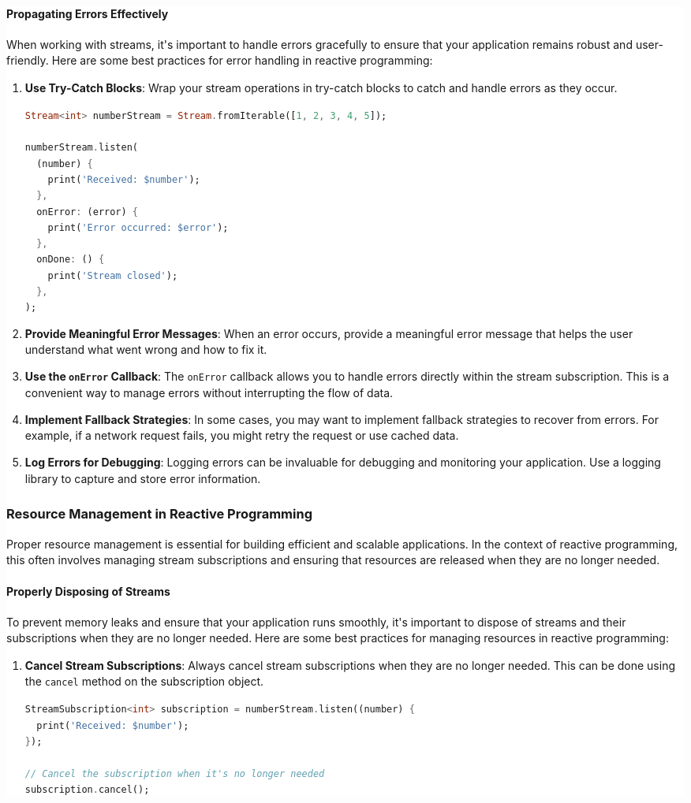 #### Propagating Errors Effectively

When working with streams, it's important to handle errors gracefully to ensure that your application remains robust and user-friendly. Here are some best practices for error handling in reactive programming:

1. **Use Try-Catch Blocks**: Wrap your stream operations in try-catch blocks to catch and handle errors as they occur.

   ```dart
   Stream<int> numberStream = Stream.fromIterable([1, 2, 3, 4, 5]);

   numberStream.listen(
     (number) {
       print('Received: $number');
     },
     onError: (error) {
       print('Error occurred: $error');
     },
     onDone: () {
       print('Stream closed');
     },
   );
   ```

2. **Provide Meaningful Error Messages**: When an error occurs, provide a meaningful error message that helps the user understand what went wrong and how to fix it.

3. **Use the `onError` Callback**: The `onError` callback allows you to handle errors directly within the stream subscription. This is a convenient way to manage errors without interrupting the flow of data.

4. **Implement Fallback Strategies**: In some cases, you may want to implement fallback strategies to recover from errors. For example, if a network request fails, you might retry the request or use cached data.

5. **Log Errors for Debugging**: Logging errors can be invaluable for debugging and monitoring your application. Use a logging library to capture and store error information.

### Resource Management in Reactive Programming

Proper resource management is essential for building efficient and scalable applications. In the context of reactive programming, this often involves managing stream subscriptions and ensuring that resources are released when they are no longer needed.

#### Properly Disposing of Streams

To prevent memory leaks and ensure that your application runs smoothly, it's important to dispose of streams and their subscriptions when they are no longer needed. Here are some best practices for managing resources in reactive programming:

1. **Cancel Stream Subscriptions**: Always cancel stream subscriptions when they are no longer needed. This can be done using the `cancel` method on the subscription object.

   ```dart
   StreamSubscription<int> subscription = numberStream.listen((number) {
     print('Received: $number');
   });

   // Cancel the subscription when it's no longer needed
   subscription.cancel();
   ```
